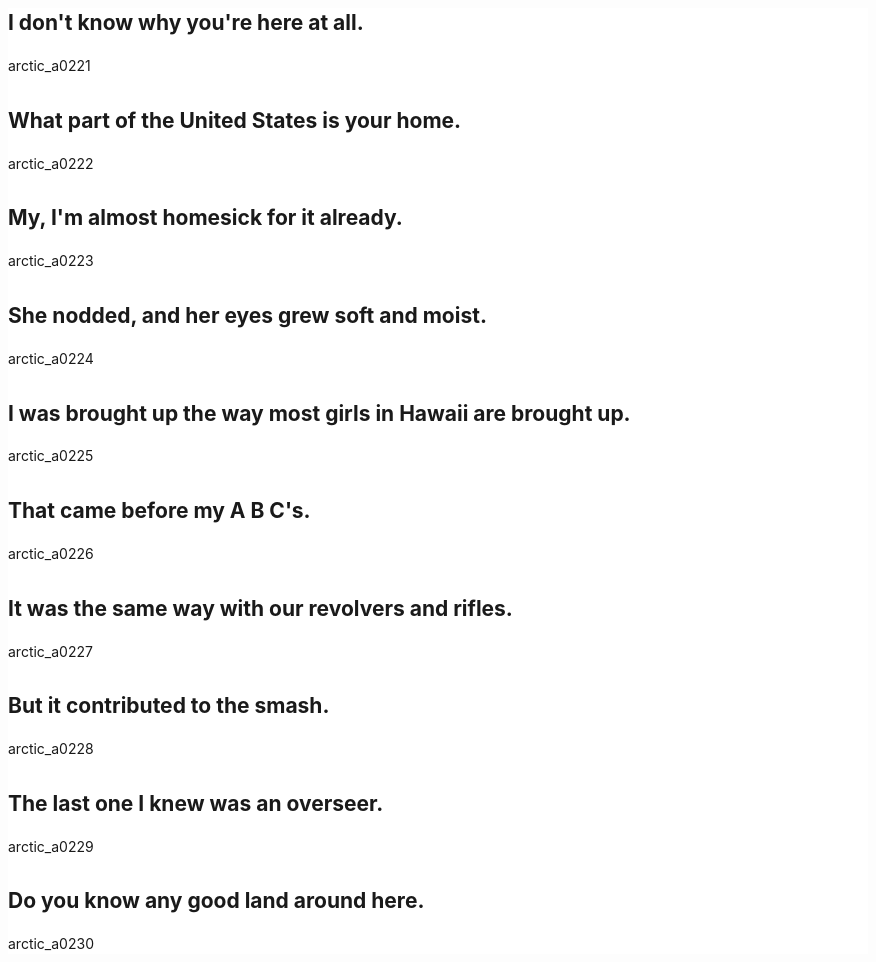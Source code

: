 
## I don't know why you're here at all.
arctic_a0221
<audio data-autoplay src="beep.mp3"></audio>


## What part of the United States is your home.
arctic_a0222
<audio data-autoplay src="beep.mp3"></audio>


## My, I'm almost homesick for it already.
arctic_a0223
<audio data-autoplay src="beep.mp3"></audio>


## She nodded, and her eyes grew soft and moist.
arctic_a0224
<audio data-autoplay src="beep.mp3"></audio>


## I was brought up the way most girls in Hawaii are brought up.
arctic_a0225
<audio data-autoplay src="beep.mp3"></audio>


## That came before my A B C's.
arctic_a0226
<audio data-autoplay src="beep.mp3"></audio>


## It was the same way with our revolvers and rifles.
arctic_a0227
<audio data-autoplay src="beep.mp3"></audio>


## But it contributed to the smash.
arctic_a0228
<audio data-autoplay src="beep.mp3"></audio>


## The last one I knew was an overseer.
arctic_a0229
<audio data-autoplay src="beep.mp3"></audio>


## Do you know any good land around here.
arctic_a0230
<audio data-autoplay src="beep.mp3"></audio>
